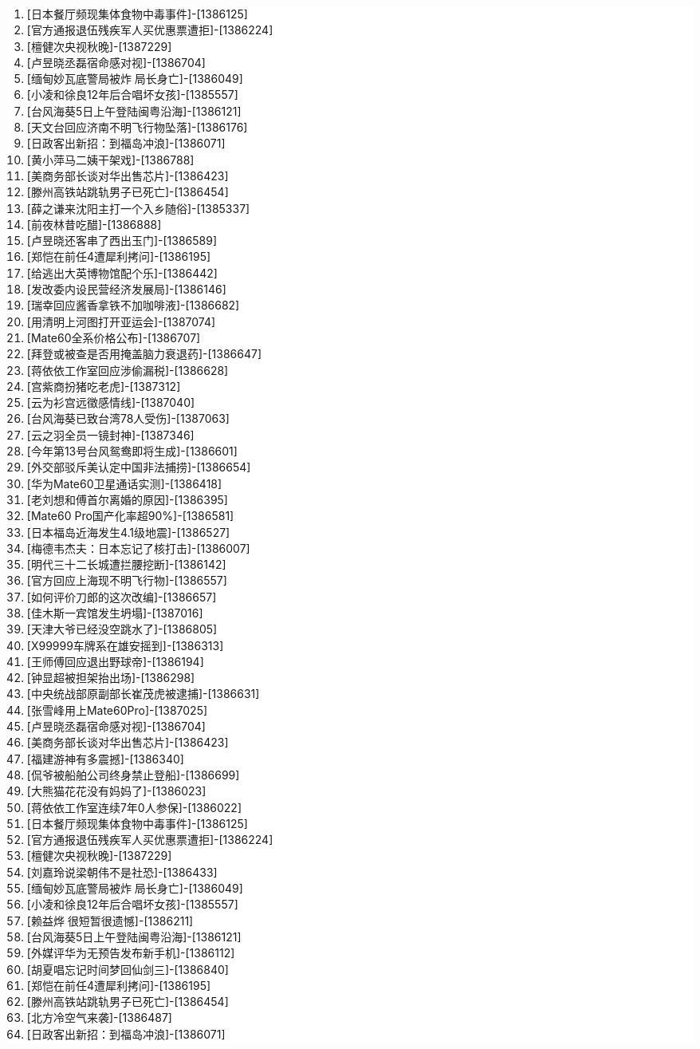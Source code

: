 1. [日本餐厅频现集体食物中毒事件]-[1386125]
1. [官方通报退伍残疾军人买优惠票遭拒]-[1386224]
1. [檀健次央视秋晚]-[1387229]
1. [卢昱晓丞磊宿命感对视]-[1386704]
1. [缅甸妙瓦底警局被炸 局长身亡]-[1386049]
1. [小凌和徐良12年后合唱坏女孩]-[1385557]
1. [台风海葵5日上午登陆闽粤沿海]-[1386121]
1. [天文台回应济南不明飞行物坠落]-[1386176]
1. [日政客出新招：到福岛冲浪]-[1386071]
1. [黄小萍马二姨干架戏]-[1386788]
1. [美商务部长谈对华出售芯片]-[1386423]
1. [滕州高铁站跳轨男子已死亡]-[1386454]
1. [薛之谦来沈阳主打一个入乡随俗]-[1385337]
1. [前夜林昔吃醋]-[1386888]
1. [卢昱晓还客串了西出玉门]-[1386589]
1. [郑恺在前任4遭犀利拷问]-[1386195]
1. [给逃出大英博物馆配个乐]-[1386442]
1. [发改委内设民营经济发展局]-[1386146]
1. [瑞幸回应酱香拿铁不加咖啡液]-[1386682]
1. [用清明上河图打开亚运会]-[1387074]
1. [Mate60全系价格公布]-[1386707]
1. [拜登或被查是否用掩盖脑力衰退药]-[1386647]
1. [蒋依依工作室回应涉偷漏税]-[1386628]
1. [宫紫商扮猪吃老虎]-[1387312]
1. [云为衫宫远徵感情线]-[1387040]
1. [台风海葵已致台湾78人受伤]-[1387063]
1. [云之羽全员一镜封神]-[1387346]
1. [今年第13号台风鸳鸯即将生成]-[1386601]
1. [外交部驳斥美认定中国非法捕捞]-[1386654]
1. [华为Mate60卫星通话实测]-[1386418]
1. [老刘想和傅首尔离婚的原因]-[1386395]
1. [Mate60 Pro国产化率超90%]-[1386581]
1. [日本福岛近海发生4.1级地震]-[1386527]
1. [梅德韦杰夫：日本忘记了核打击]-[1386007]
1. [明代三十二长城遭拦腰挖断]-[1386142]
1. [官方回应上海现不明飞行物]-[1386557]
1. [如何评价刀郎的这次改编]-[1386657]
1. [佳木斯一宾馆发生坍塌]-[1387016]
1. [天津大爷已经没空跳水了]-[1386805]
1. [X99999车牌系在雄安摇到]-[1386313]
1. [王师傅回应退出野球帝]-[1386194]
1. [钟显超被担架抬出场]-[1386298]
1. [中央统战部原副部长崔茂虎被逮捕]-[1386631]
1. [张雪峰用上Mate60Pro]-[1387025]
1. [卢昱晓丞磊宿命感对视]-[1386704]
1. [美商务部长谈对华出售芯片]-[1386423]
1. [福建游神有多震撼]-[1386340]
1. [侃爷被船舶公司终身禁止登船]-[1386699]
1. [大熊猫花花没有妈妈了]-[1386023]
1. [蒋依依工作室连续7年0人参保]-[1386022]
1. [日本餐厅频现集体食物中毒事件]-[1386125]
1. [官方通报退伍残疾军人买优惠票遭拒]-[1386224]
1. [檀健次央视秋晚]-[1387229]
1. [刘嘉玲说梁朝伟不是社恐]-[1386433]
1. [缅甸妙瓦底警局被炸 局长身亡]-[1386049]
1. [小凌和徐良12年后合唱坏女孩]-[1385557]
1. [赖益烨 很短暂很遗憾]-[1386211]
1. [台风海葵5日上午登陆闽粤沿海]-[1386121]
1. [外媒评华为无预告发布新手机]-[1386112]
1. [胡夏唱忘记时间梦回仙剑三]-[1386840]
1. [郑恺在前任4遭犀利拷问]-[1386195]
1. [滕州高铁站跳轨男子已死亡]-[1386454]
1. [北方冷空气来袭]-[1386487]
1. [日政客出新招：到福岛冲浪]-[1386071]